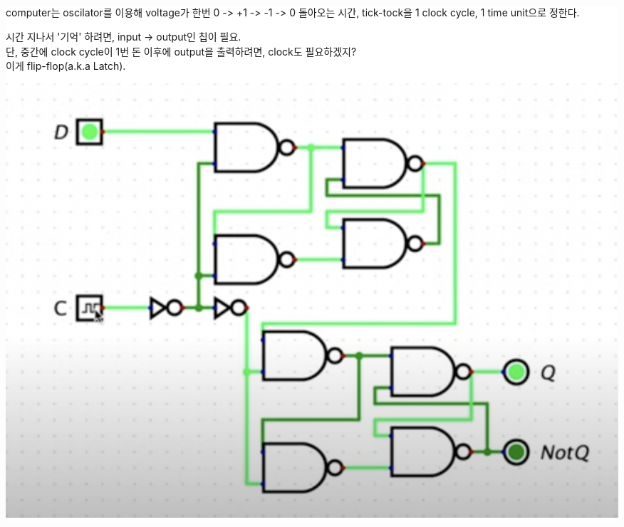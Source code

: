 computer는 oscilator를 이용해 voltage가 한번 0 -> +1 -> -1 -> 0 돌아오는 시간, tick-tock을 1 clock cycle, 1 time unit으로 정한다.

시간 지나서 '기억' 하려면, input -> output인 칩이 필요.\
단, 중간에 clock cycle이 1번 돈 이후에 output을 출력하려면, clock도 필요하겠지?\
이게 flip-flop(a.k.a Latch).

![](images/2023-04-18-19-17-11.png)